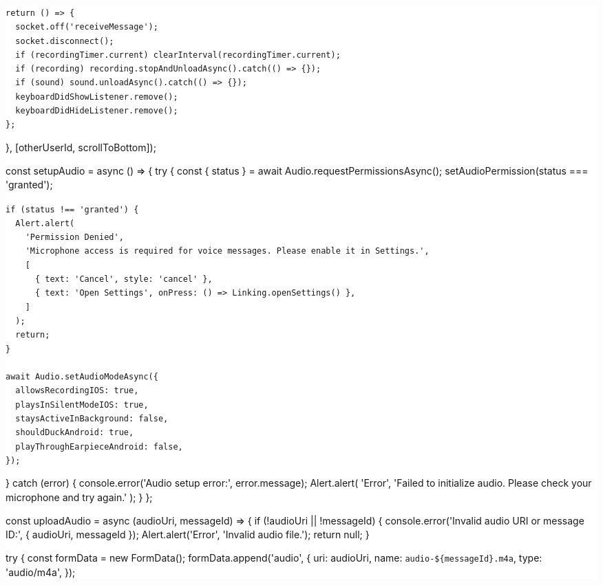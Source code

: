     return () => {
      socket.off('receiveMessage');
      socket.disconnect();
      if (recordingTimer.current) clearInterval(recordingTimer.current);
      if (recording) recording.stopAndUnloadAsync().catch(() => {});
      if (sound) sound.unloadAsync().catch(() => {});
      keyboardDidShowListener.remove();
      keyboardDidHideListener.remove();
    };
  }, [otherUserId, scrollToBottom]);

const setupAudio = async () => {
  try {
    const { status } = await Audio.requestPermissionsAsync();
    setAudioPermission(status === 'granted');
    
    if (status !== 'granted') {
      Alert.alert(
        'Permission Denied',
        'Microphone access is required for voice messages. Please enable it in Settings.',
        [
          { text: 'Cancel', style: 'cancel' },
          { text: 'Open Settings', onPress: () => Linking.openSettings() },
        ]
      );
      return;
    }

    await Audio.setAudioModeAsync({
      allowsRecordingIOS: true,
      playsInSilentModeIOS: true,
      staysActiveInBackground: false,
      shouldDuckAndroid: true,
      playThroughEarpieceAndroid: false,
    });
  } catch (error) {
    console.error('Audio setup error:', error.message);
    Alert.alert(
      'Error',
      'Failed to initialize audio. Please check your microphone and try again.'
    );
  }
};

const uploadAudio = async (audioUri, messageId) => {
  if (!audioUri || !messageId) {
    console.error('Invalid audio URI or message ID:', { audioUri, messageId });
    Alert.alert('Error', 'Invalid audio file.');
    return null;
  }

  try {
    const formData = new FormData();
    formData.append('audio', {
      uri: audioUri,
      name: `audio-${messageId}.m4a`,
      type: 'audio/m4a',
    });
